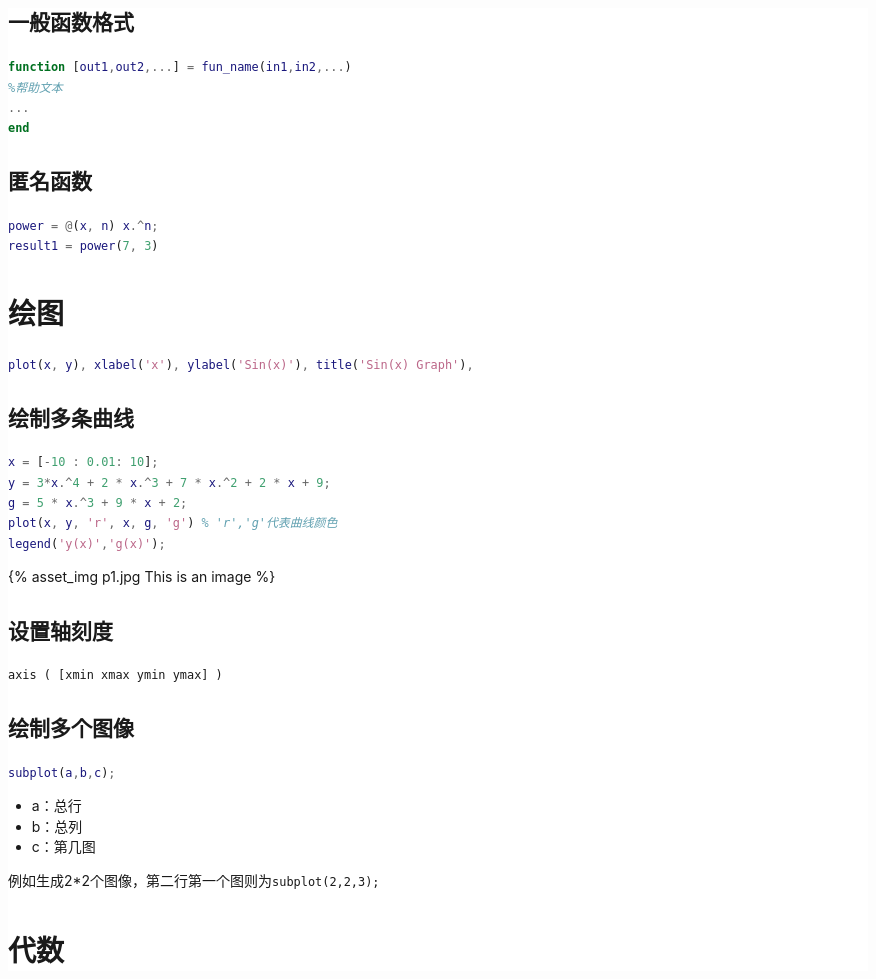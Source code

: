 ## 一般函数格式

```matlab
function [out1,out2,...] = fun_name(in1,in2,...)
%帮助文本
...
end
```

## 匿名函数

```matlab
power = @(x, n) x.^n;
result1 = power(7, 3)
```

# 绘图

```matlab
plot(x, y), xlabel('x'), ylabel('Sin(x)'), title('Sin(x) Graph'),
```

## 绘制多条曲线

```matlab
x = [-10 : 0.01: 10];
y = 3*x.^4 + 2 * x.^3 + 7 * x.^2 + 2 * x + 9;
g = 5 * x.^3 + 9 * x + 2;
plot(x, y, 'r', x, g, 'g') % 'r','g'代表曲线颜色
legend('y(x)','g(x)');
```

{% asset_img p1.jpg This is an image %} 

## 设置轴刻度

```
axis ( [xmin xmax ymin ymax] )
```

## 绘制多个图像

```matlab
subplot(a,b,c);
```

* a：总行
* b：总列
* c：第几图

例如生成2*2个图像，第二行第一个图则为`subplot(2,2,3);`

# 代数
